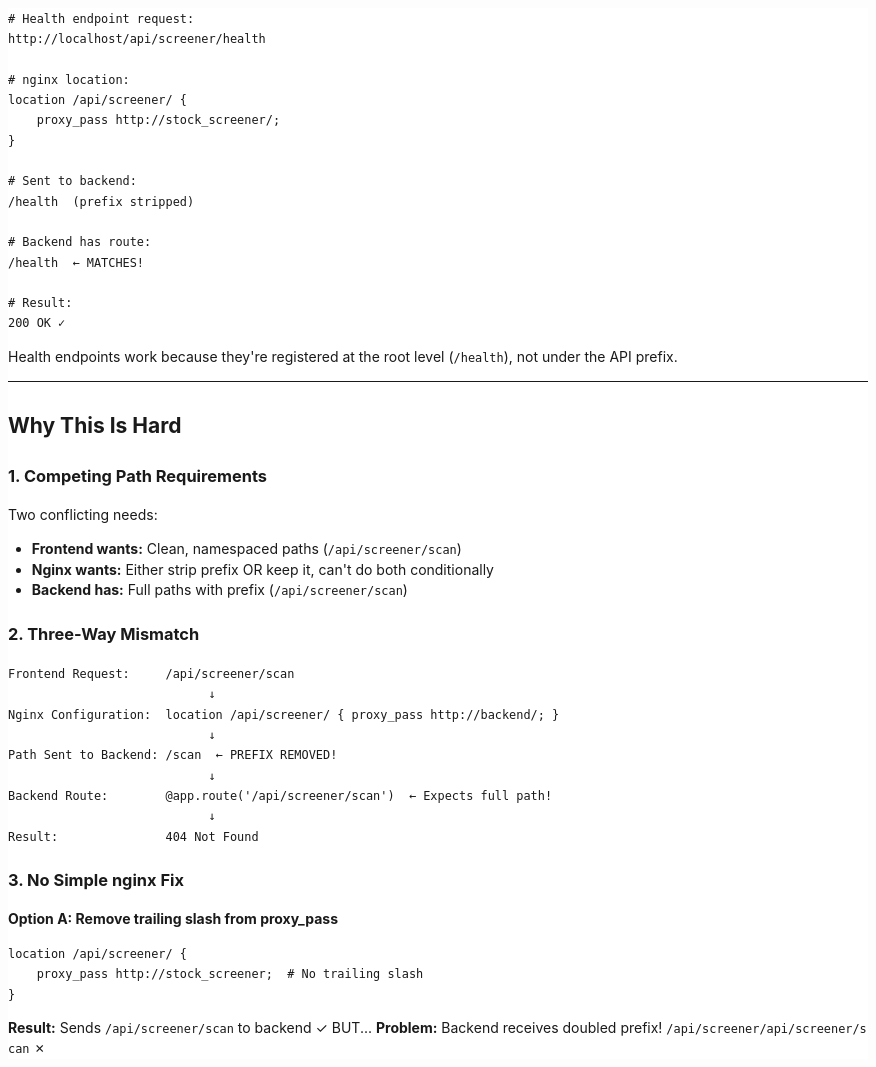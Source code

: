 ```nginx
# Health endpoint request:
http://localhost/api/screener/health

# nginx location:
location /api/screener/ {
    proxy_pass http://stock_screener/;
}

# Sent to backend:
/health  (prefix stripped)

# Backend has route:
/health  ← MATCHES!

# Result:
200 OK ✓
```

Health endpoints work because they're registered at the root level (`/health`), not under the API prefix.

---

## Why This Is Hard

### 1. **Competing Path Requirements**

Two conflicting needs:
- **Frontend wants:** Clean, namespaced paths (`/api/screener/scan`)
- **Nginx wants:** Either strip prefix OR keep it, can't do both conditionally
- **Backend has:** Full paths with prefix (`/api/screener/scan`)

### 2. **Three-Way Mismatch**

```
Frontend Request:     /api/screener/scan
                            ↓
Nginx Configuration:  location /api/screener/ { proxy_pass http://backend/; }
                            ↓
Path Sent to Backend: /scan  ← PREFIX REMOVED!
                            ↓
Backend Route:        @app.route('/api/screener/scan')  ← Expects full path!
                            ↓
Result:               404 Not Found
```

### 3. **No Simple nginx Fix**

**Option A: Remove trailing slash from proxy_pass**
```nginx
location /api/screener/ {
    proxy_pass http://stock_screener;  # No trailing slash
}
```
**Result:** Sends `/api/screener/scan` to backend ✓ BUT...
**Problem:** Backend receives doubled prefix! `/api/screener/api/screener/scan` ✗
